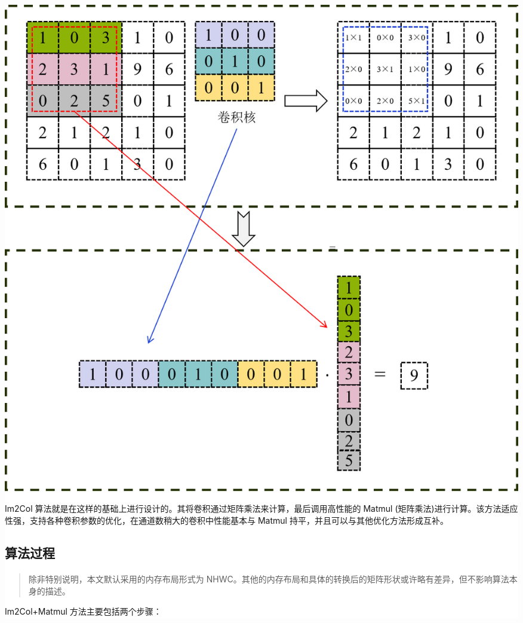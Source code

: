 ![](images/03Im2Col02.png) 

Im2Col 算法就是在这样的基础上进行设计的。其将卷积通过矩阵乘法来计算，最后调用高性能的 Matmul (矩阵乘法)进行计算。该方法适应性强，支持各种卷积参数的优化，在通道数稍大的卷积中性能基本与 Matmul 持平，并且可以与其他优化方法形成互补。

## 算法过程

> 除非特别说明，本文默认采用的内存布局形式为 NHWC。其他的内存布局和具体的转换后的矩阵形状或许略有差异，但不影响算法本身的描述。

Im2Col+Matmul 方法主要包括两个步骤：
